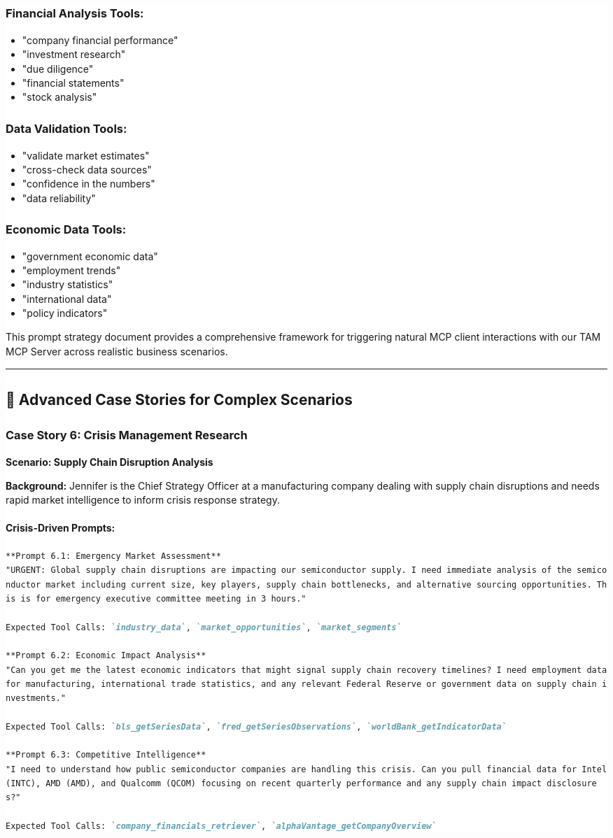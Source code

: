 ### **Financial Analysis Tools:**
- "company financial performance"
- "investment research"
- "due diligence"
- "financial statements"
- "stock analysis"

### **Data Validation Tools:**
- "validate market estimates"
- "cross-check data sources"
- "confidence in the numbers"
- "data reliability"

### **Economic Data Tools:**
- "government economic data"
- "employment trends" 
- "industry statistics"
- "international data"
- "policy indicators"

This prompt strategy document provides a comprehensive framework for triggering natural MCP client interactions with our TAM MCP Server across realistic business scenarios.

---

## 🌟 Advanced Case Stories for Complex Scenarios

### **Case Story 6: Crisis Management Research**

**Scenario: Supply Chain Disruption Analysis**

**Background:** Jennifer is the Chief Strategy Officer at a manufacturing company dealing with supply chain disruptions and needs rapid market intelligence to inform crisis response strategy.

#### **Crisis-Driven Prompts:**

```markdown
**Prompt 6.1: Emergency Market Assessment**
"URGENT: Global supply chain disruptions are impacting our semiconductor supply. I need immediate analysis of the semiconductor market including current size, key players, supply chain bottlenecks, and alternative sourcing opportunities. This is for emergency executive committee meeting in 3 hours."

Expected Tool Calls: `industry_data`, `market_opportunities`, `market_segments`

**Prompt 6.2: Economic Impact Analysis**
"Can you get me the latest economic indicators that might signal supply chain recovery timelines? I need employment data for manufacturing, international trade statistics, and any relevant Federal Reserve or government data on supply chain investments."

Expected Tool Calls: `bls_getSeriesData`, `fred_getSeriesObservations`, `worldBank_getIndicatorData`

**Prompt 6.3: Competitive Intelligence**
"I need to understand how public semiconductor companies are handling this crisis. Can you pull financial data for Intel (INTC), AMD (AMD), and Qualcomm (QCOM) focusing on recent quarterly performance and any supply chain impact disclosures?"

Expected Tool Calls: `company_financials_retriever`, `alphaVantage_getCompanyOverview`
```

